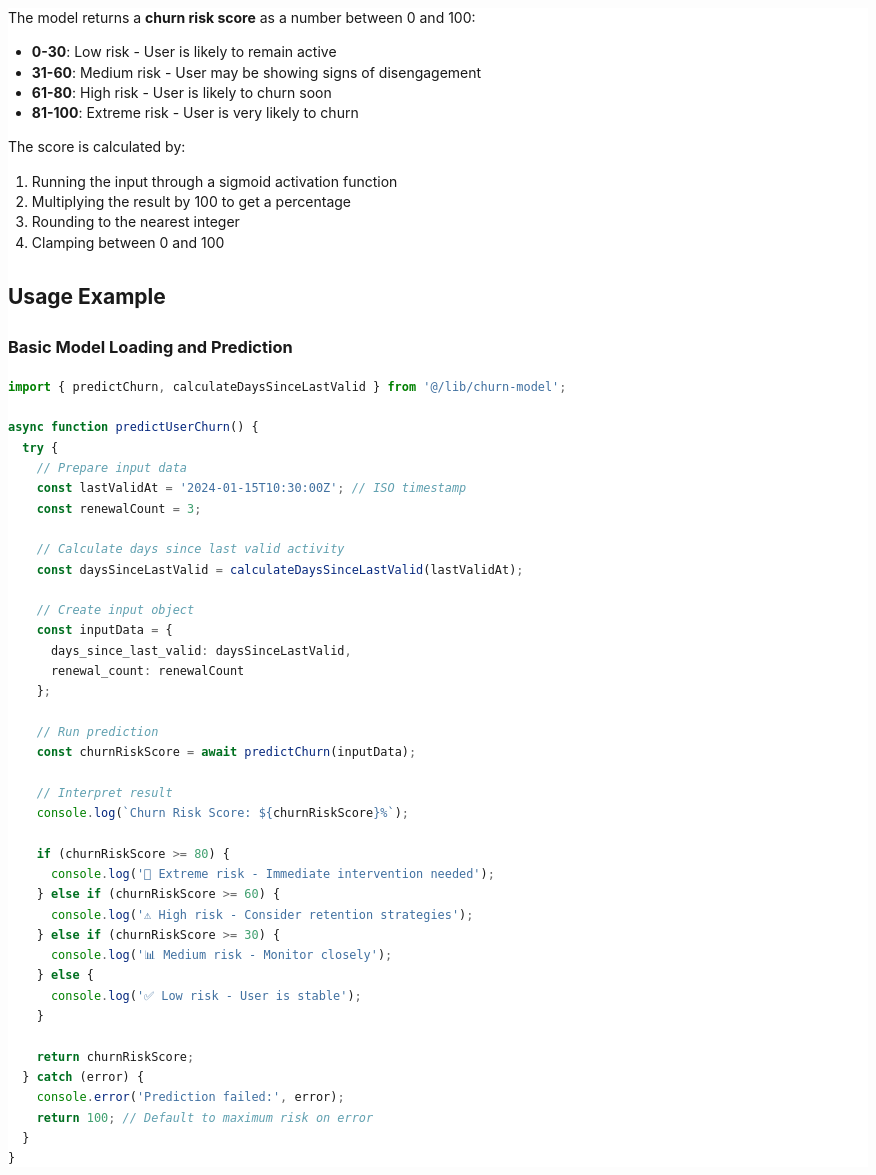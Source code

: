 The model returns a **churn risk score** as a number between 0 and 100:

- **0-30**: Low risk - User is likely to remain active
- **31-60**: Medium risk - User may be showing signs of disengagement
- **61-80**: High risk - User is likely to churn soon
- **81-100**: Extreme risk - User is very likely to churn

The score is calculated by:
1. Running the input through a sigmoid activation function
2. Multiplying the result by 100 to get a percentage
3. Rounding to the nearest integer
4. Clamping between 0 and 100

## Usage Example

### Basic Model Loading and Prediction

```typescript
import { predictChurn, calculateDaysSinceLastValid } from '@/lib/churn-model';

async function predictUserChurn() {
  try {
    // Prepare input data
    const lastValidAt = '2024-01-15T10:30:00Z'; // ISO timestamp
    const renewalCount = 3;
    
    // Calculate days since last valid activity
    const daysSinceLastValid = calculateDaysSinceLastValid(lastValidAt);
    
    // Create input object
    const inputData = {
      days_since_last_valid: daysSinceLastValid,
      renewal_count: renewalCount
    };
    
    // Run prediction
    const churnRiskScore = await predictChurn(inputData);
    
    // Interpret result
    console.log(`Churn Risk Score: ${churnRiskScore}%`);
    
    if (churnRiskScore >= 80) {
      console.log('🚨 Extreme risk - Immediate intervention needed');
    } else if (churnRiskScore >= 60) {
      console.log('⚠️ High risk - Consider retention strategies');
    } else if (churnRiskScore >= 30) {
      console.log('📊 Medium risk - Monitor closely');
    } else {
      console.log('✅ Low risk - User is stable');
    }
    
    return churnRiskScore;
  } catch (error) {
    console.error('Prediction failed:', error);
    return 100; // Default to maximum risk on error
  }
}
```

